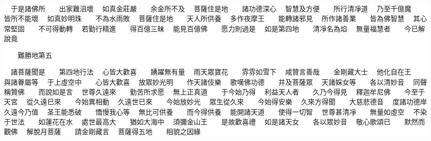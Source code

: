 　于是諸佛所　　出家難沮壞
　如真金莊嚴　　余金所不及
　菩薩住是地　　諸功德深心
　智慧及方便　　所行清凈道
　乃至千億魔　　皆所不能壞
　如真妙明珠　　不為水雨敗
　菩薩住是地　　天人所供養
　多作夜摩王　　能轉諸邪見
　所作諸善業　　皆為佛智慧
　其心常堅固　　不可得動轉
　若勤行精進　　得百億三昧
　能見百億佛　　愿力則過是
　如是第四地　　清凈名為焰
　無量福慧者　　今已解說竟　

　　難勝地第五


　諸菩薩聞是　　第四地行法
　心皆大歡喜　　踴躍無有量
　雨天眾寶花　　雰雰如雪下
　咸贊言善哉　　金剛藏大士
　他化自在王　　與諸眷屬等
　于上虛空中　　心皆大歡喜
　放眾妙光明　　作天諸伎樂
　歌嘆佛功德　　并及菩薩眾
　天諸婇女等　　各以清妙音
　同聲稱贊佛　　而說如是言
　世尊久遠來　　勤苦所求愿
　無上正真道　　于今始乃得
　利益天人者　　久乃今得見
　釋迦牟尼佛　　今至于天宮
　從久遠已來　　今始異相動
　久遠世已來　　今始放妙光
　眾生從久來　　今始得安樂
　久來方得聞　　大慈悲德音
　度諸功德岸　　久遠今乃值
　圣王能悉破　　憍慢我心等
　無比可供養　　而今得供養
　能開諸天道　　使得一切智
　世尊甚清凈　　無量如虛空
　不染于世法　　如蓮花在水
　處世最高大　　猶如大海中
　須彌金山王　　是故歡喜禮
　如是諸天女　　各以眾妙音
　敬心歌頌已　　默然而觀佛
　解脫月菩薩　　請金剛藏言
　菩薩得五地　　相貌之因緣　
